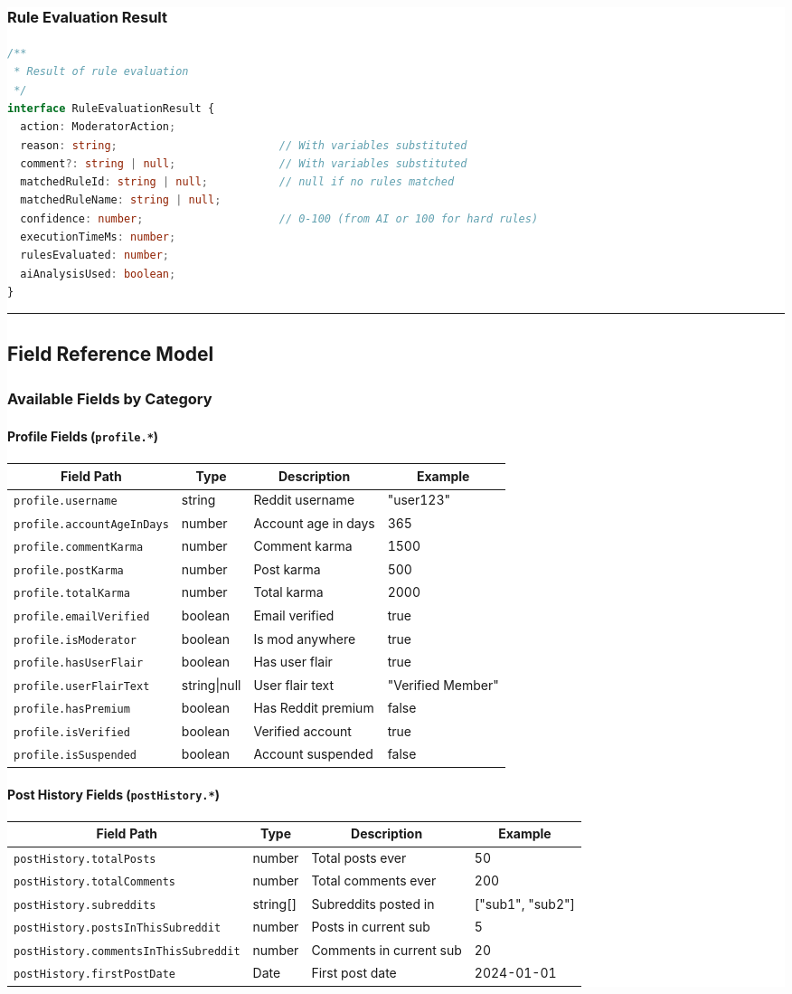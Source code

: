 ### Rule Evaluation Result

```typescript
/**
 * Result of rule evaluation
 */
interface RuleEvaluationResult {
  action: ModeratorAction;
  reason: string;                         // With variables substituted
  comment?: string | null;                // With variables substituted
  matchedRuleId: string | null;           // null if no rules matched
  matchedRuleName: string | null;
  confidence: number;                     // 0-100 (from AI or 100 for hard rules)
  executionTimeMs: number;
  rulesEvaluated: number;
  aiAnalysisUsed: boolean;
}
```

---

## Field Reference Model

### Available Fields by Category

#### Profile Fields (`profile.*`)
| Field Path | Type | Description | Example |
|------------|------|-------------|---------|
| `profile.username` | string | Reddit username | "user123" |
| `profile.accountAgeInDays` | number | Account age in days | 365 |
| `profile.commentKarma` | number | Comment karma | 1500 |
| `profile.postKarma` | number | Post karma | 500 |
| `profile.totalKarma` | number | Total karma | 2000 |
| `profile.emailVerified` | boolean | Email verified | true |
| `profile.isModerator` | boolean | Is mod anywhere | true |
| `profile.hasUserFlair` | boolean | Has user flair | true |
| `profile.userFlairText` | string\|null | User flair text | "Verified Member" |
| `profile.hasPremium` | boolean | Has Reddit premium | false |
| `profile.isVerified` | boolean | Verified account | true |
| `profile.isSuspended` | boolean | Account suspended | false |

#### Post History Fields (`postHistory.*`)
| Field Path | Type | Description | Example |
|------------|------|-------------|---------|
| `postHistory.totalPosts` | number | Total posts ever | 50 |
| `postHistory.totalComments` | number | Total comments ever | 200 |
| `postHistory.subreddits` | string[] | Subreddits posted in | ["sub1", "sub2"] |
| `postHistory.postsInThisSubreddit` | number | Posts in current sub | 5 |
| `postHistory.commentsInThisSubreddit` | number | Comments in current sub | 20 |
| `postHistory.firstPostDate` | Date | First post date | 2024-01-01 |